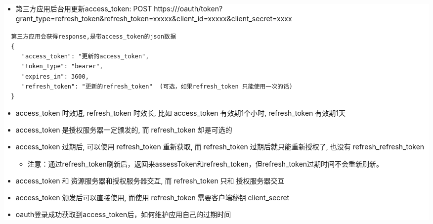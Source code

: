   * 第三方应用后台用更新access_token: POST https://<server>/oauth/token?grant_type=refresh_token&refresh_token=xxxxx&client_id=xxxxx&client_secret=xxxx
   ```
     第三方应用会获得response,是带access_token的json数据
     {
        "access_token": "更新的access_token",
        "token_type": "bearer",
        "expires_in": 3600,
        "refresh_token": "更新的refresh_token"  (可选，如果refresh_token 只能使用一次的话)
     }
   ```
  * access_token 时效短, refresh_token 时效长, 比如 access_token 有效期1个小时, refresh_token 有效期1天
  * access_token 是授权服务器一定颁发的, 而 refresh_token 却是可选的
  * access_token 过期后, 可以使用 refresh_token 重新获取, 而 refresh_token 过期后就只能重新授权了, 也没有 refresh_refresh_token
    * 注意：通过refresh_token刷新后，返回来assessToken和refresh_token，但refresh_token过期时间不会重新刷新。
  * access_token 和 资源服务器和授权服务器交互, 而 refresh_token 只和 授权服务器交互
  * access_token 颁发后可以直接使用, 而使用 refresh_token 需要客户端秘钥 client_secret

* oauth登录成功获取到access_token后，如何维护应用自己的过期时间
